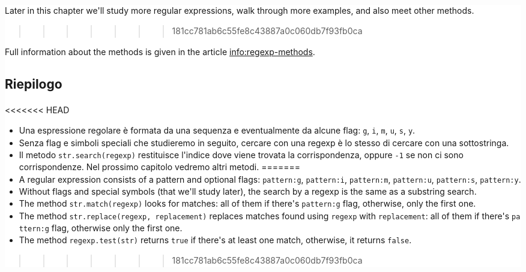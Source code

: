 Later in this chapter we'll study more regular expressions, walk through more examples, and also meet other methods.
>>>>>>> 181cc781ab6c55fe8c43887a0c060db7f93fb0ca

Full information about the methods is given in the article <info:regexp-methods>.

## Riepilogo

<<<<<<< HEAD
- Una espressione regolare è formata da una sequenza e eventualmente da alcune flag: `g`, `i`, `m`, `u`, `s`, `y`.
- Senza flag e simboli speciali che studieremo in seguito, cercare con una regexp è lo stesso di cercare con una sottostringa.
- Il metodo `str.search(regexp)` restituisce l'indice dove viene trovata la corrispondenza, oppure `-1` se non ci sono corrispondenze. Nel prossimo capitolo vedremo altri metodi.
=======
- A regular expression consists of a pattern and optional flags: `pattern:g`, `pattern:i`, `pattern:m`, `pattern:u`, `pattern:s`, `pattern:y`.
- Without flags and special symbols  (that we'll study later), the search by a regexp is the same as a substring search.
- The method `str.match(regexp)` looks for matches: all of them if there's `pattern:g` flag, otherwise, only the first one.
- The method `str.replace(regexp, replacement)` replaces matches found using `regexp` with `replacement`: all of them if there's `pattern:g` flag, otherwise only the first one.
- The method `regexp.test(str)` returns `true` if there's at least one match, otherwise, it returns `false`.
>>>>>>> 181cc781ab6c55fe8c43887a0c060db7f93fb0ca
